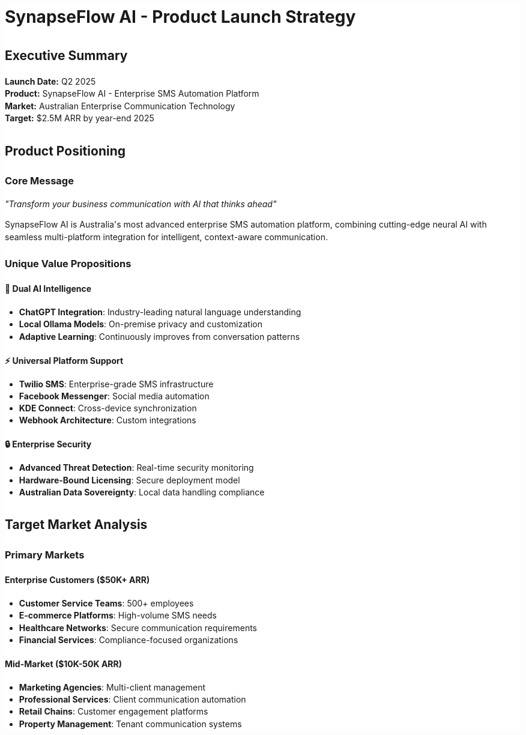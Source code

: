 # SynapseFlow AI - Product Launch Strategy

## Executive Summary

**Launch Date:** Q2 2025  
**Product:** SynapseFlow AI - Enterprise SMS Automation Platform  
**Market:** Australian Enterprise Communication Technology  
**Target:** $2.5M ARR by year-end 2025

## Product Positioning

### Core Message
*"Transform your business communication with AI that thinks ahead"*

SynapseFlow AI is Australia's most advanced enterprise SMS automation platform, combining cutting-edge neural AI with seamless multi-platform integration for intelligent, context-aware communication.

### Unique Value Propositions

#### 🧠 **Dual AI Intelligence**
- **ChatGPT Integration**: Industry-leading natural language understanding
- **Local Ollama Models**: On-premise privacy and customization
- **Adaptive Learning**: Continuously improves from conversation patterns

#### ⚡ **Universal Platform Support**
- **Twilio SMS**: Enterprise-grade SMS infrastructure
- **Facebook Messenger**: Social media automation
- **KDE Connect**: Cross-device synchronization
- **Webhook Architecture**: Custom integrations

#### 🔒 **Enterprise Security**
- **Advanced Threat Detection**: Real-time security monitoring
- **Hardware-Bound Licensing**: Secure deployment model
- **Australian Data Sovereignty**: Local data handling compliance

## Target Market Analysis

### Primary Markets

#### **Enterprise Customers ($50K+ ARR)**
- **Customer Service Teams**: 500+ employees
- **E-commerce Platforms**: High-volume SMS needs
- **Healthcare Networks**: Secure communication requirements
- **Financial Services**: Compliance-focused organizations

#### **Mid-Market ($10K-50K ARR)**
- **Marketing Agencies**: Multi-client management
- **Professional Services**: Client communication automation
- **Retail Chains**: Customer engagement platforms
- **Property Management**: Tenant communication systems
